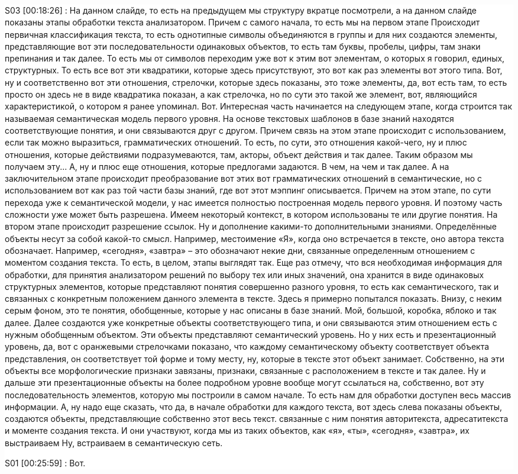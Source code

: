 S03 [00:18:26]  : На данном слайде, то есть на предыдущем мы структуру вкратце посмотрели, а на данном слайде показаны этапы обработки текста анализатором. Причем с самого начала, то есть мы на первом этапе Происходит первичная классификация текста, то есть однотипные символы объединяются в группы и для них создаются элементы, представляющие вот эти последовательности одинаковых объектов, то есть там буквы, пробелы, цифры, там знаки препинания и так далее. То есть мы от символов переходим уже вот к этим вот элементам, о которых я говорил, единых, структурных. То есть все вот эти квадратики, которые здесь присутствуют, это вот как раз элементы вот этого типа. Вот, ну и соответственно вот эти отношения, стрелочки, которые здесь показаны, это тоже элементы, да, вот есть там, то есть просто он здесь не в виде квадратика показан, а как стрелочка, но по сути это такой же элемент, вот, являющийся характеристикой, о котором я ранее упоминал. Вот. Интересная часть начинается на следующем этапе, когда строится так называемая семантическая модель первого уровня. На основе текстовых шаблонов в базе знаний находятся соответствующие понятия, и они связываются друг с другом. Причем связь на этом этапе происходит с использованием, если так можно выразиться, грамматических отношений. То есть, по сути, это отношения какой-чего, ну и плюс отношения, которые действиями подразумеваются, там, акторы, объект действия и так далее. Таким образом мы получаем эту... А, ну и плюс еще отношения, которые предлогами задаются. В чем, на чем и так далее. А на заключительном этапе происходит преобразование вот этих вот грамматических отношений в семантические, но с использованием вот как раз той части базы знаний, где вот этот мэппинг описывается. Причем на этом этапе, по сути перехода уже к семантической модели, у нас имеется полностью построенная модель первого уровня. И поэтому часть сложности уже может быть разрешена. Имеем некоторый контекст, в котором использованы те или другие понятия. На втором этапе происходит разрешение ссылок. Ну и дополнение какими-то дополнительными знаниями. Определённые объекты несут за собой какой-то смысл. Например, местоимение «Я», когда оно встречается в тексте, оно автора текста обозначает. Например, «сегодня», «завтра» – это обозначают некие дни, связанные определенным отношением с моментом создания текста. То есть, в целом, этапы выглядят так. Еще раз отмечу, что вся необходимая информация для обработки, для принятия анализатором решений по выбору тех или иных значений, она хранится в виде одинаковых структурных элементов, которые представляют понятия совершенно разного уровня, то есть как семантического, так и связанных с конкретным положением данного элемента в тексте. Здесь я примерно попытался показать. Внизу, с неким серым фоном, это те понятия, обобщенные, которые у нас описаны в базе знаний. Мой, большой, коробка, яблоко и так далее. Далее создаются уже конкретные объекты соответствующего типа, и они связываются этим отношением есть с нужным обобщенным объектом. Эти объекты представляют семантический уровень. Но у них есть и презентационный уровень, да, вот с оранжевыми стрелочками показано, что каждому семантическому объекту соответствует объекта представления, он соответствует той форме и тому месту, ну, которые в тексте этот объект занимает. Собственно, на эти объекты все морфологические признаки завязаны, признаки, связанные с расположением в тексте и так далее. Ну и дальше эти презентационные объекты на более подробном уровне вообще могут ссылаться на, собственно, вот эту последовательность элементов, которую мы построили в самом начале. То есть нам для обработки доступен весь массив информации. А, ну надо еще сказать, что да, в начале обработки для каждого текста, вот здесь слева показаны объекты, создаются объекты, представляющие собственно этот весь текст. связанные с ним понятия авторитекста, адресатитекста и моменте создания текста. И они участвуют, когда мы из таких объектов, как «я», «ты», «сегодня», «завтра», их выстраиваем Ну, встраиваем в семантическую сеть. 

S01 [00:25:59]  : Вот. 
